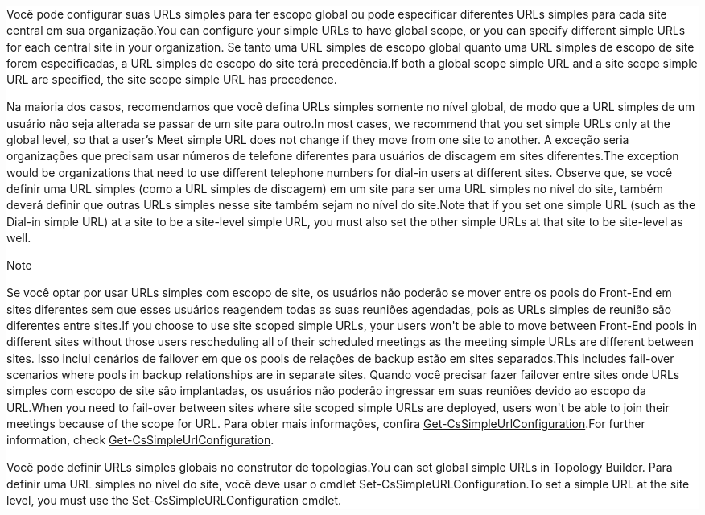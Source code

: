 <span data-ttu-id="b9df1-121">Você pode configurar suas URLs simples para ter escopo global ou pode especificar diferentes URLs simples para cada site central em sua organização.</span><span class="sxs-lookup"><span data-stu-id="b9df1-121">You can configure your simple URLs to have global scope, or you can specify different simple URLs for each central site in your organization.</span></span> <span data-ttu-id="b9df1-122">Se tanto uma URL simples de escopo global quanto uma URL simples de escopo de site forem especificadas, a URL simples de escopo do site terá precedência.</span><span class="sxs-lookup"><span data-stu-id="b9df1-122">If both a global scope simple URL and a site scope simple URL are specified, the site scope simple URL has precedence.</span></span>

<span data-ttu-id="b9df1-123">Na maioria dos casos, recomendamos que você defina URLs simples somente no nível global, de modo que a URL simples de um usuário não seja alterada se passar de um site para outro.</span><span class="sxs-lookup"><span data-stu-id="b9df1-123">In most cases, we recommend that you set simple URLs only at the global level, so that a user’s Meet simple URL does not change if they move from one site to another.</span></span> <span data-ttu-id="b9df1-124">A exceção seria organizações que precisam usar números de telefone diferentes para usuários de discagem em sites diferentes.</span><span class="sxs-lookup"><span data-stu-id="b9df1-124">The exception would be organizations that need to use different telephone numbers for dial-in users at different sites.</span></span> <span data-ttu-id="b9df1-125">Observe que, se você definir uma URL simples (como a URL simples de discagem) em um site para ser uma URL simples no nível do site, também deverá definir que outras URLs simples nesse site também sejam no nível do site.</span><span class="sxs-lookup"><span data-stu-id="b9df1-125">Note that if you set one simple URL (such as the Dial-in simple URL) at a site to be a site-level simple URL, you must also set the other simple URLs at that site to be site-level as well.</span></span>

<div>


> [!NOTE]  
> <span data-ttu-id="b9df1-126">Se você optar por usar URLs simples com escopo de site, os usuários não poderão se mover entre os pools do Front-End em sites diferentes sem que esses usuários reagendem todas as suas reuniões agendadas, pois as URLs simples de reunião são diferentes entre sites.</span><span class="sxs-lookup"><span data-stu-id="b9df1-126">If you choose to use site scoped simple URLs, your users won't be able to move between Front-End pools in different sites without those users rescheduling all of their scheduled meetings as the meeting simple URLs are different between sites.</span></span> <span data-ttu-id="b9df1-127">Isso inclui cenários de failover em que os pools de relações de backup estão em sites separados.</span><span class="sxs-lookup"><span data-stu-id="b9df1-127">This includes fail-over scenarios where pools in backup relationships are in separate sites.</span></span> <span data-ttu-id="b9df1-128">Quando você precisar fazer failover entre sites onde URLs simples com escopo de site são implantadas, os usuários não poderão ingressar em suas reuniões devido ao escopo da URL.</span><span class="sxs-lookup"><span data-stu-id="b9df1-128">When you need to fail-over between sites where site scoped simple URLs are deployed, users won't be able to join their meetings because of the scope for URL.</span></span> <span data-ttu-id="b9df1-129">Para obter mais informações, confira <A href="https://docs.microsoft.com/powershell/module/skype/Get-CsSimpleUrlConfiguration">Get-CsSimpleUrlConfiguration</A>.</span><span class="sxs-lookup"><span data-stu-id="b9df1-129">For further information, check <A href="https://docs.microsoft.com/powershell/module/skype/Get-CsSimpleUrlConfiguration">Get-CsSimpleUrlConfiguration</A>.</span></span>



</div>

<span data-ttu-id="b9df1-130">Você pode definir URLs simples globais no construtor de topologias.</span><span class="sxs-lookup"><span data-stu-id="b9df1-130">You can set global simple URLs in Topology Builder.</span></span> <span data-ttu-id="b9df1-131">Para definir uma URL simples no nível do site, você deve usar o cmdlet Set-CsSimpleURLConfiguration.</span><span class="sxs-lookup"><span data-stu-id="b9df1-131">To set a simple URL at the site level, you must use the Set-CsSimpleURLConfiguration cmdlet.</span></span>
